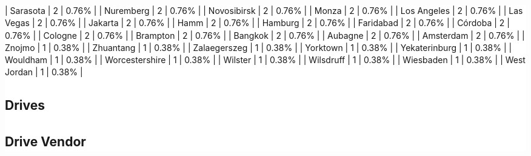 | Sarasota       | 2         | 0.76%   |
| Nuremberg      | 2         | 0.76%   |
| Novosibirsk    | 2         | 0.76%   |
| Monza          | 2         | 0.76%   |
| Los Angeles    | 2         | 0.76%   |
| Las Vegas      | 2         | 0.76%   |
| Jakarta        | 2         | 0.76%   |
| Hamm           | 2         | 0.76%   |
| Hamburg        | 2         | 0.76%   |
| Faridabad      | 2         | 0.76%   |
| Córdoba       | 2         | 0.76%   |
| Cologne        | 2         | 0.76%   |
| Brampton       | 2         | 0.76%   |
| Bangkok        | 2         | 0.76%   |
| Aubagne        | 2         | 0.76%   |
| Amsterdam      | 2         | 0.76%   |
| Znojmo         | 1         | 0.38%   |
| Zhuantang      | 1         | 0.38%   |
| Zalaegerszeg   | 1         | 0.38%   |
| Yorktown       | 1         | 0.38%   |
| Yekaterinburg  | 1         | 0.38%   |
| Wouldham       | 1         | 0.38%   |
| Worcestershire | 1         | 0.38%   |
| Wilster        | 1         | 0.38%   |
| Wilsdruff      | 1         | 0.38%   |
| Wiesbaden      | 1         | 0.38%   |
| West Jordan    | 1         | 0.38%   |

Drives
------

Drive Vendor
------------

